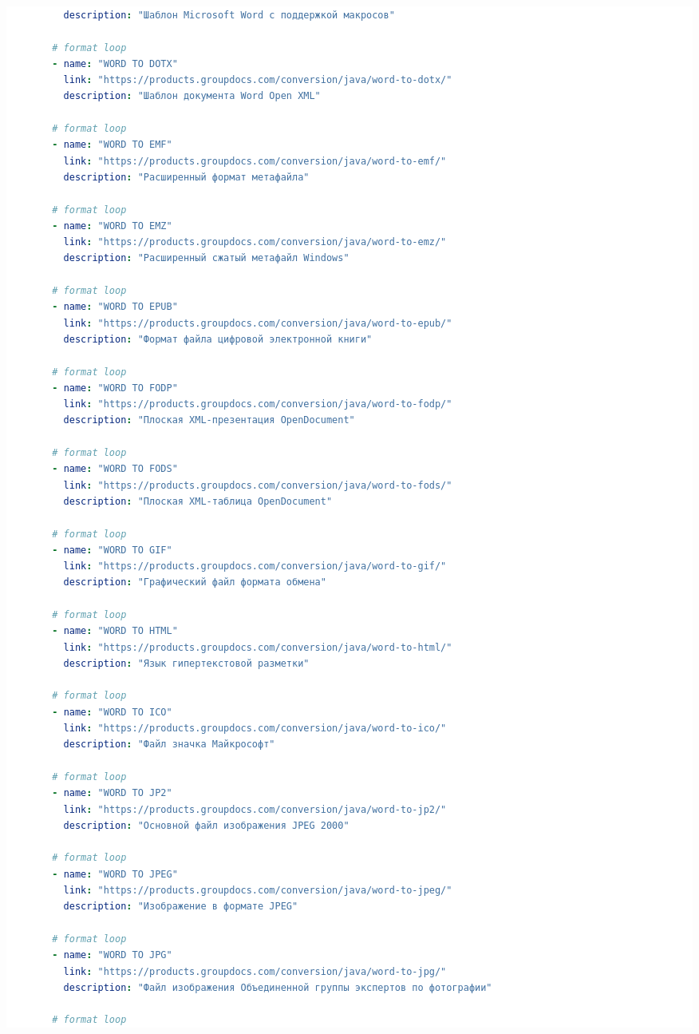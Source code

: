 ```yaml
          description: "Шаблон Microsoft Word с поддержкой макросов"

        # format loop
        - name: "WORD TO DOTX"
          link: "https://products.groupdocs.com/conversion/java/word-to-dotx/"
          description: "Шаблон документа Word Open XML"

        # format loop
        - name: "WORD TO EMF"
          link: "https://products.groupdocs.com/conversion/java/word-to-emf/"
          description: "Расширенный формат метафайла"

        # format loop
        - name: "WORD TO EMZ"
          link: "https://products.groupdocs.com/conversion/java/word-to-emz/"
          description: "Расширенный сжатый метафайл Windows"

        # format loop
        - name: "WORD TO EPUB"
          link: "https://products.groupdocs.com/conversion/java/word-to-epub/"
          description: "Формат файла цифровой электронной книги"

        # format loop
        - name: "WORD TO FODP"
          link: "https://products.groupdocs.com/conversion/java/word-to-fodp/"
          description: "Плоская XML-презентация OpenDocument"

        # format loop
        - name: "WORD TO FODS"
          link: "https://products.groupdocs.com/conversion/java/word-to-fods/"
          description: "Плоская XML-таблица OpenDocument"

        # format loop
        - name: "WORD TO GIF"
          link: "https://products.groupdocs.com/conversion/java/word-to-gif/"
          description: "Графический файл формата обмена"

        # format loop
        - name: "WORD TO HTML"
          link: "https://products.groupdocs.com/conversion/java/word-to-html/"
          description: "Язык гипертекстовой разметки"

        # format loop
        - name: "WORD TO ICO"
          link: "https://products.groupdocs.com/conversion/java/word-to-ico/"
          description: "Файл значка Майкрософт"

        # format loop
        - name: "WORD TO JP2"
          link: "https://products.groupdocs.com/conversion/java/word-to-jp2/"
          description: "Основной файл изображения JPEG 2000"

        # format loop
        - name: "WORD TO JPEG"
          link: "https://products.groupdocs.com/conversion/java/word-to-jpeg/"
          description: "Изображение в формате JPEG"

        # format loop
        - name: "WORD TO JPG"
          link: "https://products.groupdocs.com/conversion/java/word-to-jpg/"
          description: "Файл изображения Объединенной группы экспертов по фотографии"

        # format loop
```